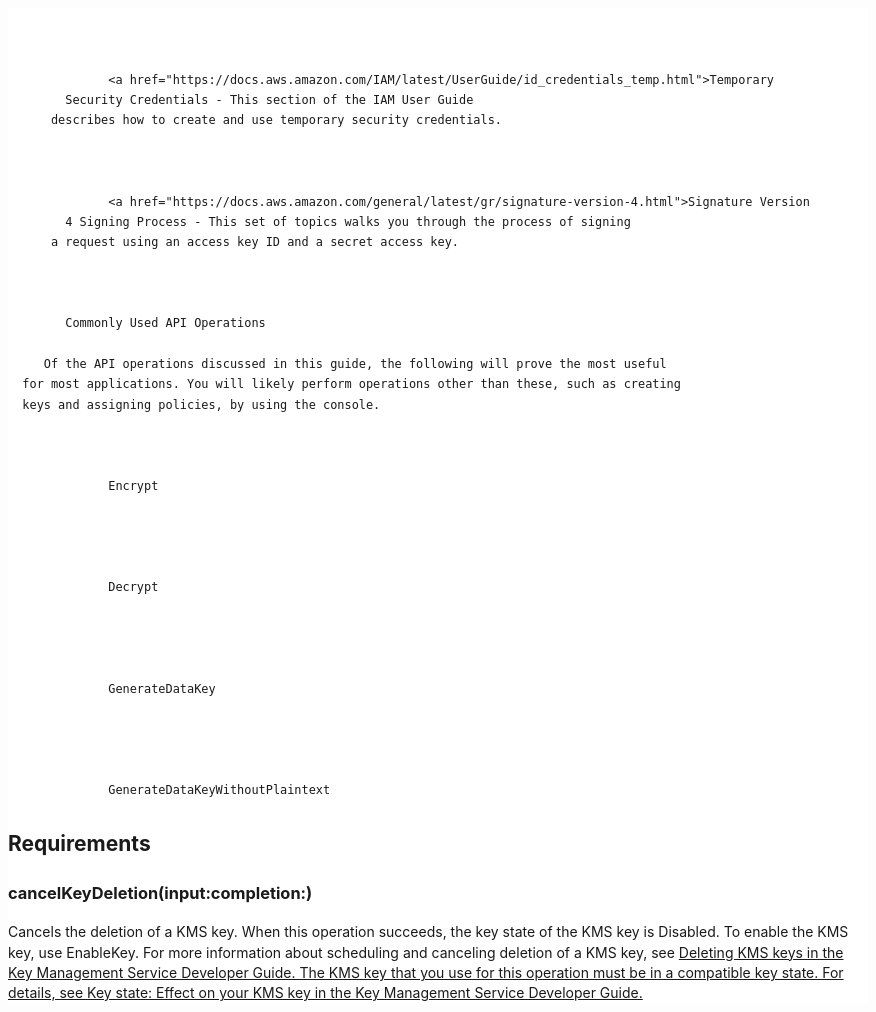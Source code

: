 ``` 



              <a href="https://docs.aws.amazon.com/IAM/latest/UserGuide/id_credentials_temp.html">Temporary
        Security Credentials - This section of the IAM User Guide
      describes how to create and use temporary security credentials.



              <a href="https://docs.aws.amazon.com/general/latest/gr/signature-version-4.html">Signature Version
        4 Signing Process - This set of topics walks you through the process of signing
      a request using an access key ID and a secret access key.



        Commonly Used API Operations

     Of the API operations discussed in this guide, the following will prove the most useful
  for most applications. You will likely perform operations other than these, such as creating
  keys and assigning policies, by using the console.



              Encrypt




              Decrypt




              GenerateDataKey




              GenerateDataKeyWithoutPlaintext
```

## Requirements

### cancelKeyDeletion(input:​completion:​)

Cancels the deletion of a KMS key. When this operation succeeds, the key
state of the KMS key is Disabled. To enable the KMS key, use EnableKey.
For more information about scheduling and canceling deletion of a KMS key, see <a href="https:​//docs.aws.amazon.com/kms/latest/developerguide/deleting-keys.html">Deleting KMS keys in the Key Management Service Developer Guide.
The KMS key that you use for this operation must be in a compatible key state. For
details, see <a href="https:​//docs.aws.amazon.com/kms/latest/developerguide/key-state.html">Key state:​ Effect on your KMS key in the Key Management Service Developer Guide.
